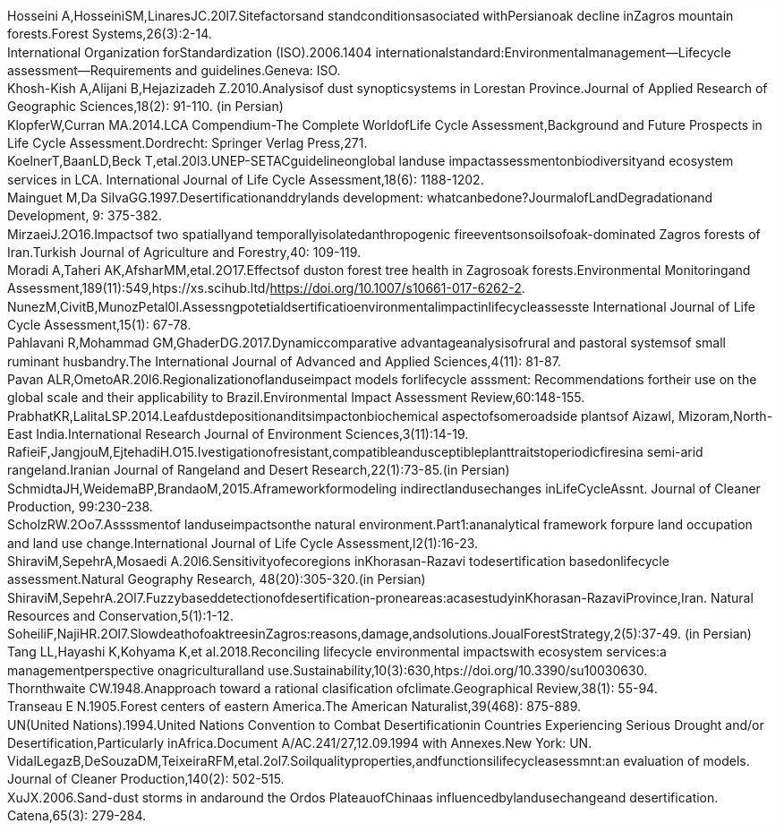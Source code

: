 Hosseini A,HosseiniSM,LinaresJC.20l7.Sitefactorsand standconditionsasociated withPersianoak decline inZagros mountain forests.Forest Systems,26(3):2-14.   
International Organization forStandardization (ISO).2006.1404 internationalstandard:Environmentalmanagement—Lifecycle assessment—Requirements and guidelines.Geneva: ISO.   
Khosh-Kish A,Alijani B,Hejazizadeh Z.2010.Analysisof dust synopticsystems in Lorestan Province.Journal of Applied Research of Geographic Sciences,18(2): 91-110. (in Persian)   
KlopferW,Curran MA.2014.LCA Compendium-The Complete WorldofLife Cycle Assessment,Background and Future Prospects in Life Cycle Assessment.Dordrecht: Springer Verlag Press,271.   
KoelnerT,BaanLD,Beck T,etal.20l3.UNEP-SETACguidelineonglobal landuse impactassessmentonbiodiversityand ecosystem services in LCA. International Journal of Life Cycle Assessment,18(6): 1188-1202.   
Mainguet M,Da SilvaGG.1997.Desertificationanddrylands development: whatcanbedone?JourmalofLandDegradationand Development, 9: 375-382.   
MirzaeiJ.2O16.Impactsof two spatiallyand temporallyisolatedanthropogenic fireeventsonsoilsofoak-dominated Zagros forests of Iran.Turkish Journal of Agriculture and Forestry,40: 109-119.   
Moradi A,Taheri AK,AfsharMM,etal.2O17.Effectsof duston forest tree health in Zagrosoak forests.Environmental Monitoringand Assessment,189(11):549,htps://xs.scihub.ltd/https://doi.org/10.1007/s10661-017-6262-2.   
NunezM,CivitB,MunozPetal0l.Assessngpotetialdsertificatioenvironmentalimpactinlifecycleassesste International Journal of Life Cycle Assessment,15(1): 67-78.   
Pahlavani R,Mohammad GM,GhaderDG.2017.Dynamiccomparative advantageanalysisofrural and pastoral systemsof small ruminant husbandry.The International Journal of Advanced and Applied Sciences,4(11): 81-87.   
Pavan ALR,OmetoAR.20l6.Regionalizationoflanduseimpact models forlifecycle asssment: Recommendations fortheir use on the global scale and their applicability to Brazil.Environmental Impact Assessment Review,60:148-155.   
PrabhatKR,LalitaLSP.2014.Leafdustdepositionanditsimpactonbiochemical aspectofsomeroadside plantsof Aizawl, Mizoram,North-East India.International Research Journal of Environment Sciences,3(11):14-19.   
RafieiF,JangjouM,EjtehadiH.O15.Ivestigationofresistant,compatibleandusceptibleplanttraitstoperiodicfiresina semi-arid rangeland.Iranian Journal of Rangeland and Desert Research,22(1):73-85.(in Persian)   
SchmidtaJH,WeidemaBP,BrandaoM,2015.Aframeworkformodeling indirectlandusechanges inLifeCycleAssnt. Journal of Cleaner Production, 99:230-238.   
ScholzRW.2Oo7.Assssmentof landuseimpactsonthe natural environment.Part1:ananalytical framework forpure land occupation and land use change.International Journal of Life Cycle Assessment,l2(1):16-23.   
ShiraviM,SepehrA,Mosaedi A.20l6.Sensitivityofecoregions inKhorasan-Razavi todesertification basedonlifecycle assessment.Natural Geography Research, 48(20):305-320.(in Persian)   
ShiraviM,SepehrA.2Ol7.Fuzzybaseddetectionofdesertification-proneareas:acasestudyinKhorasan-RazaviProvince,Iran. Natural Resources and Conservation,5(1):1-12.   
SoheiliF,NajiHR.2Ol7.SlowdeathofoaktreesinZagros:reasons,damage,andsolutions.JoualForestStrategy,2(5):37-49. (in Persian)   
Tang LL,Hayashi K,Kohyama K,et al.2018.Reconciling lifecycle environmental impactswith ecosystem services:a managementperspective onagriculturalland use.Sustainability,10(3):630,htps://doi.org/10.3390/su10030630.   
Thornthwaite CW.1948.Anapproach toward a rational clasification ofclimate.Geographical Review,38(1): 55-94.   
Transeau E N.1905.Forest centers of eastern America.The American Naturalist,39(468): 875-889.   
UN(United Nations).1994.United Nations Convention to Combat Desertificationin Countries Experiencing Serious Drought and/or Desertification,Particularly inAfrica.Document A/AC.241/27,12.09.1994 with Annexes.New York: UN.   
VidalLegazB,DeSouzaDM,TeixeiraRFM,etal.2ol7.Soilqualityproperties,andfunctionsilifecycleasessmnt:an evaluation of models. Journal of Cleaner Production,140(2): 502-515.   
XuJX.2006.Sand-dust storms in andaround the Ordos PlateauofChinaas influencedbylandusechangeand desertification. Catena,65(3): 279-284.